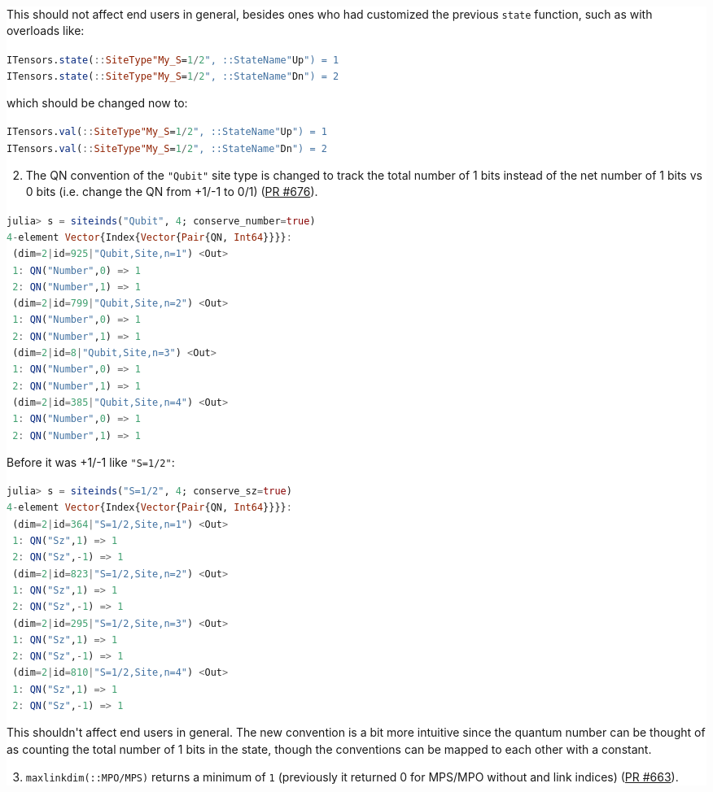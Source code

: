 This should not affect end users in general, besides ones who had customized the previous `state` function, such as with overloads like:
```julia
ITensors.state(::SiteType"My_S=1/2", ::StateName"Up") = 1
ITensors.state(::SiteType"My_S=1/2", ::StateName"Dn") = 2
```
which should be changed now to:
```julia
ITensors.val(::SiteType"My_S=1/2", ::StateName"Up") = 1
ITensors.val(::SiteType"My_S=1/2", ::StateName"Dn") = 2
```

2. The QN convention of the `"Qubit"` site type is changed to track the total number of 1 bits instead of the net number of 1 bits vs 0 bits (i.e. change the QN from +1/-1 to 0/1) ([PR #676](https://github.com/ITensor/ITensors.jl/pull/676)).
```julia
julia> s = siteinds("Qubit", 4; conserve_number=true)
4-element Vector{Index{Vector{Pair{QN, Int64}}}}:
 (dim=2|id=925|"Qubit,Site,n=1") <Out>
 1: QN("Number",0) => 1
 2: QN("Number",1) => 1
 (dim=2|id=799|"Qubit,Site,n=2") <Out>
 1: QN("Number",0) => 1
 2: QN("Number",1) => 1
 (dim=2|id=8|"Qubit,Site,n=3") <Out>
 1: QN("Number",0) => 1
 2: QN("Number",1) => 1
 (dim=2|id=385|"Qubit,Site,n=4") <Out>
 1: QN("Number",0) => 1
 2: QN("Number",1) => 1
```
Before it was +1/-1 like `"S=1/2"`:
```julia
julia> s = siteinds("S=1/2", 4; conserve_sz=true)
4-element Vector{Index{Vector{Pair{QN, Int64}}}}:
 (dim=2|id=364|"S=1/2,Site,n=1") <Out>
 1: QN("Sz",1) => 1
 2: QN("Sz",-1) => 1
 (dim=2|id=823|"S=1/2,Site,n=2") <Out>
 1: QN("Sz",1) => 1
 2: QN("Sz",-1) => 1
 (dim=2|id=295|"S=1/2,Site,n=3") <Out>
 1: QN("Sz",1) => 1
 2: QN("Sz",-1) => 1
 (dim=2|id=810|"S=1/2,Site,n=4") <Out>
 1: QN("Sz",1) => 1
 2: QN("Sz",-1) => 1
```
This shouldn't affect end users in general. The new convention is a bit more intuitive since the quantum number
can be thought of as counting the total number of 1 bits in the state, though the conventions can be mapped
to each other with a constant.

3. `maxlinkdim(::MPO/MPS)` returns a minimum of `1` (previously it returned 0 for MPS/MPO without and link indices) ([PR #663](https://github.com/ITensor/ITensors.jl/pull/663)).

